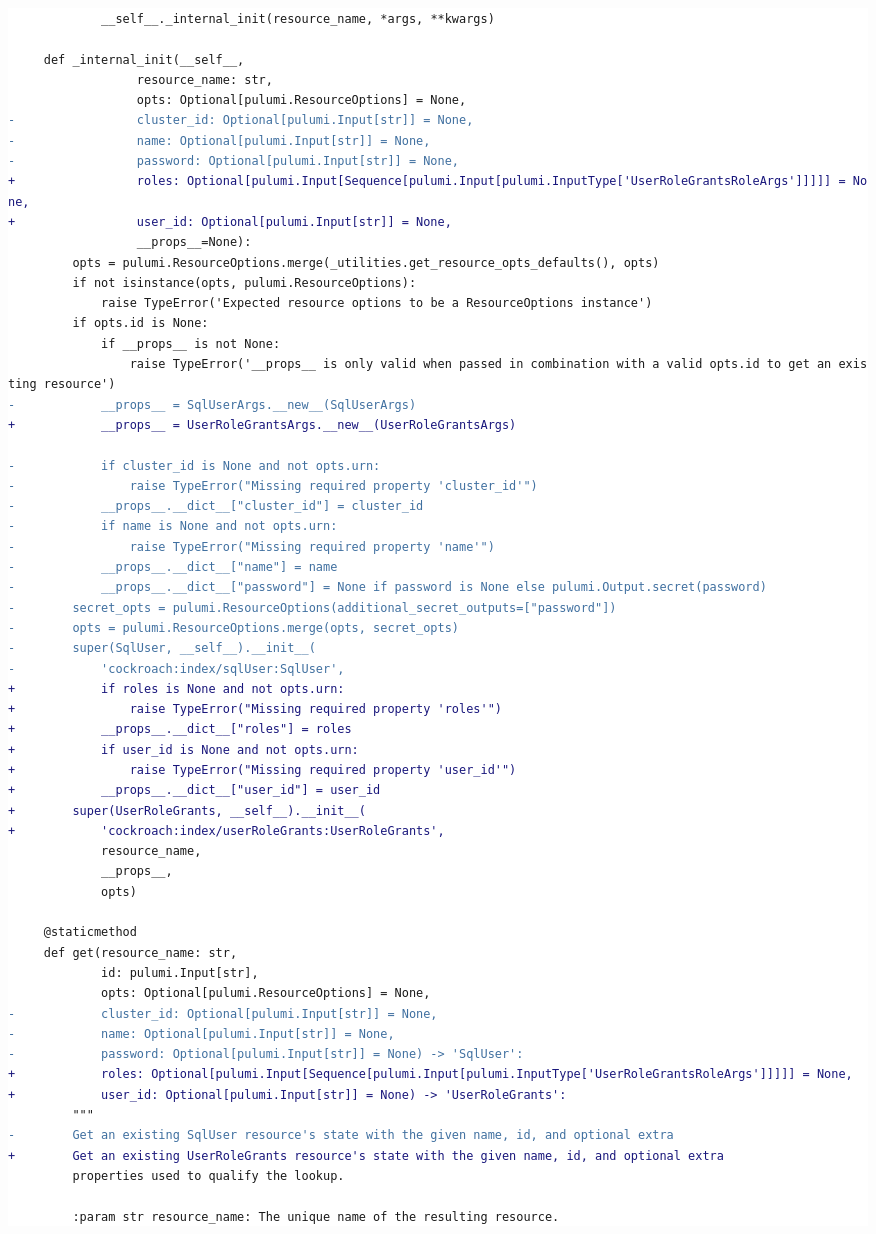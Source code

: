 ```diff
             __self__._internal_init(resource_name, *args, **kwargs)
 
     def _internal_init(__self__,
                  resource_name: str,
                  opts: Optional[pulumi.ResourceOptions] = None,
-                 cluster_id: Optional[pulumi.Input[str]] = None,
-                 name: Optional[pulumi.Input[str]] = None,
-                 password: Optional[pulumi.Input[str]] = None,
+                 roles: Optional[pulumi.Input[Sequence[pulumi.Input[pulumi.InputType['UserRoleGrantsRoleArgs']]]]] = None,
+                 user_id: Optional[pulumi.Input[str]] = None,
                  __props__=None):
         opts = pulumi.ResourceOptions.merge(_utilities.get_resource_opts_defaults(), opts)
         if not isinstance(opts, pulumi.ResourceOptions):
             raise TypeError('Expected resource options to be a ResourceOptions instance')
         if opts.id is None:
             if __props__ is not None:
                 raise TypeError('__props__ is only valid when passed in combination with a valid opts.id to get an existing resource')
-            __props__ = SqlUserArgs.__new__(SqlUserArgs)
+            __props__ = UserRoleGrantsArgs.__new__(UserRoleGrantsArgs)
 
-            if cluster_id is None and not opts.urn:
-                raise TypeError("Missing required property 'cluster_id'")
-            __props__.__dict__["cluster_id"] = cluster_id
-            if name is None and not opts.urn:
-                raise TypeError("Missing required property 'name'")
-            __props__.__dict__["name"] = name
-            __props__.__dict__["password"] = None if password is None else pulumi.Output.secret(password)
-        secret_opts = pulumi.ResourceOptions(additional_secret_outputs=["password"])
-        opts = pulumi.ResourceOptions.merge(opts, secret_opts)
-        super(SqlUser, __self__).__init__(
-            'cockroach:index/sqlUser:SqlUser',
+            if roles is None and not opts.urn:
+                raise TypeError("Missing required property 'roles'")
+            __props__.__dict__["roles"] = roles
+            if user_id is None and not opts.urn:
+                raise TypeError("Missing required property 'user_id'")
+            __props__.__dict__["user_id"] = user_id
+        super(UserRoleGrants, __self__).__init__(
+            'cockroach:index/userRoleGrants:UserRoleGrants',
             resource_name,
             __props__,
             opts)
 
     @staticmethod
     def get(resource_name: str,
             id: pulumi.Input[str],
             opts: Optional[pulumi.ResourceOptions] = None,
-            cluster_id: Optional[pulumi.Input[str]] = None,
-            name: Optional[pulumi.Input[str]] = None,
-            password: Optional[pulumi.Input[str]] = None) -> 'SqlUser':
+            roles: Optional[pulumi.Input[Sequence[pulumi.Input[pulumi.InputType['UserRoleGrantsRoleArgs']]]]] = None,
+            user_id: Optional[pulumi.Input[str]] = None) -> 'UserRoleGrants':
         """
-        Get an existing SqlUser resource's state with the given name, id, and optional extra
+        Get an existing UserRoleGrants resource's state with the given name, id, and optional extra
         properties used to qualify the lookup.
 
         :param str resource_name: The unique name of the resulting resource.
```